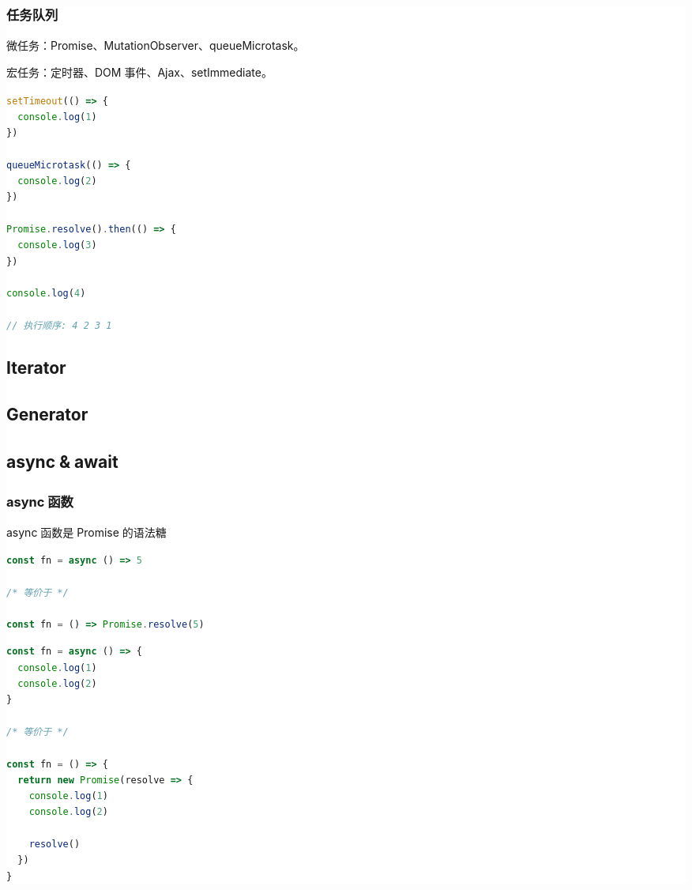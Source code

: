 ### 任务队列

微任务：Promise、MutationObserver、queueMicrotask。

宏任务：定时器、DOM 事件、Ajax、setImmediate。

```js
setTimeout(() => {
  console.log(1)
})

queueMicrotask(() => {
  console.log(2)
})

Promise.resolve().then(() => {
  console.log(3)
})

console.log(4)

// 执行顺序: 4 2 3 1
```

## Iterator



## Generator



## async & await

### async 函数

async 函数是 Promise 的语法糖

```js
const fn = async () => 5

/* 等价于 */

const fn = () => Promise.resolve(5)
```



```js
const fn = async () => {
  console.log(1)
  console.log(2)
}

/* 等价于 */

const fn = () => {
  return new Promise(resolve => {
    console.log(1)
    console.log(2)
    
    resolve()
  })
}
```

